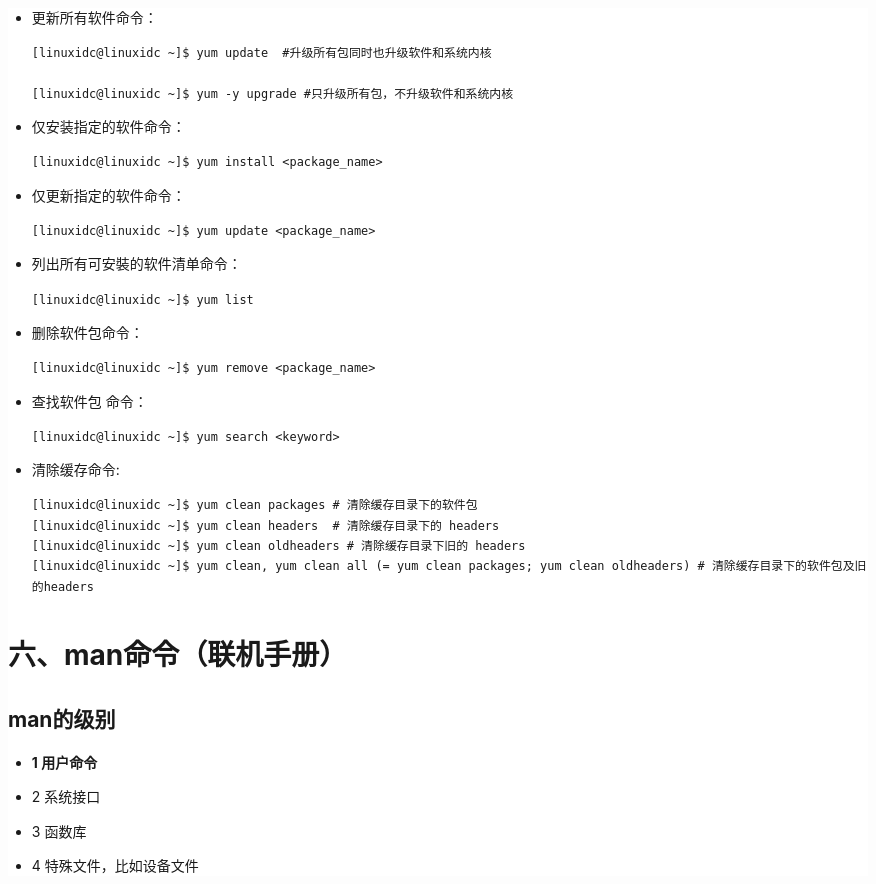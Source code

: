 * 更新所有软件命令：

  ```shell
  [linuxidc@linuxidc ~]$ yum update  #升级所有包同时也升级软件和系统内核
  
  [linuxidc@linuxidc ~]$ yum -y upgrade #只升级所有包，不升级软件和系统内核
  ```

* 仅安装指定的软件命令：

  ```shell
  [linuxidc@linuxidc ~]$ yum install <package_name>
  ```

* 仅更新指定的软件命令：

  ```shell
  [linuxidc@linuxidc ~]$ yum update <package_name>
  ```

* 列出所有可安裝的软件清单命令：

  ```shell
  [linuxidc@linuxidc ~]$ yum list
  ```

* 删除软件包命令：

  ```shell
  [linuxidc@linuxidc ~]$ yum remove <package_name>
  ```

* 查找软件包 命令：

  ```shell
  [linuxidc@linuxidc ~]$ yum search <keyword>
  ```

* 清除缓存命令:

  ```shell
  [linuxidc@linuxidc ~]$ yum clean packages # 清除缓存目录下的软件包
  [linuxidc@linuxidc ~]$ yum clean headers  # 清除缓存目录下的 headers
  [linuxidc@linuxidc ~]$ yum clean oldheaders # 清除缓存目录下旧的 headers
  [linuxidc@linuxidc ~]$ yum clean, yum clean all (= yum clean packages; yum clean oldheaders) # 清除缓存目录下的软件包及旧的headers
  ```


# 六、man命令（联机手册）

## man的级别

* **1    用户命令**

* 2    系统接口

* 3    函数库

* 4    特殊文件，比如设备文件
